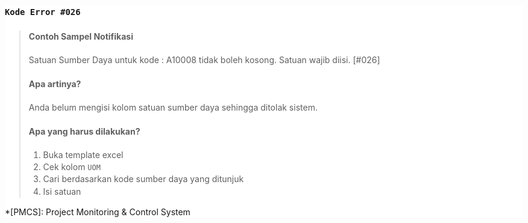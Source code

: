 ### `Kode Error #026`

>   #### Contoh Sampel Notifikasi
>   Satuan Sumber Daya untuk kode : A10008 tidak boleh kosong. Satuan wajib diisi. [#026]
>
>   #### Apa artinya?
>   Anda belum mengisi kolom satuan sumber daya sehingga ditolak sistem.
>
>   #### Apa yang harus dilakukan?
>   1. Buka template excel
>   2. Cek kolom `UOM`
>   3. Cari berdasarkan kode sumber daya yang ditunjuk
>   4. Isi satuan

*[PMCS]: Project Monitoring & Control System
